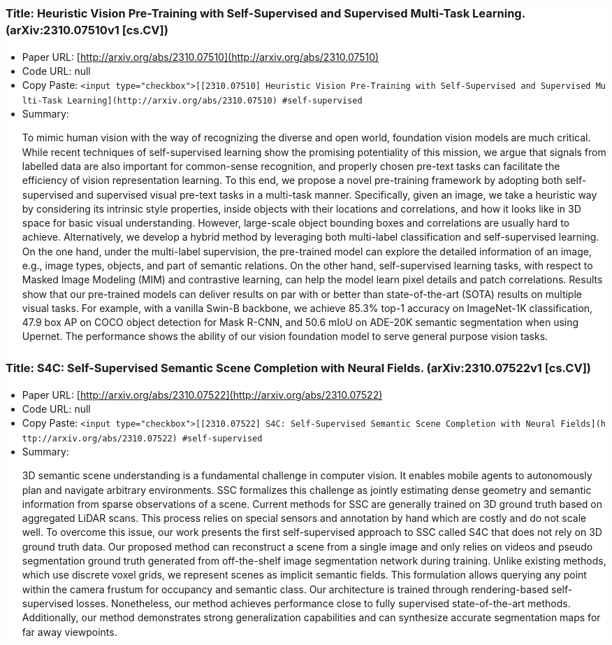 ### Title: Heuristic Vision Pre-Training with Self-Supervised and Supervised Multi-Task Learning. (arXiv:2310.07510v1 [cs.CV])
* Paper URL: [http://arxiv.org/abs/2310.07510](http://arxiv.org/abs/2310.07510)
* Code URL: null
* Copy Paste: `<input type="checkbox">[[2310.07510] Heuristic Vision Pre-Training with Self-Supervised and Supervised Multi-Task Learning](http://arxiv.org/abs/2310.07510) #self-supervised`
* Summary: <p>To mimic human vision with the way of recognizing the diverse and open world,
foundation vision models are much critical. While recent techniques of
self-supervised learning show the promising potentiality of this mission, we
argue that signals from labelled data are also important for common-sense
recognition, and properly chosen pre-text tasks can facilitate the efficiency
of vision representation learning. To this end, we propose a novel pre-training
framework by adopting both self-supervised and supervised visual pre-text tasks
in a multi-task manner. Specifically, given an image, we take a heuristic way
by considering its intrinsic style properties, inside objects with their
locations and correlations, and how it looks like in 3D space for basic visual
understanding. However, large-scale object bounding boxes and correlations are
usually hard to achieve. Alternatively, we develop a hybrid method by
leveraging both multi-label classification and self-supervised learning. On the
one hand, under the multi-label supervision, the pre-trained model can explore
the detailed information of an image, e.g., image types, objects, and part of
semantic relations. On the other hand, self-supervised learning tasks, with
respect to Masked Image Modeling (MIM) and contrastive learning, can help the
model learn pixel details and patch correlations. Results show that our
pre-trained models can deliver results on par with or better than
state-of-the-art (SOTA) results on multiple visual tasks. For example, with a
vanilla Swin-B backbone, we achieve 85.3\% top-1 accuracy on ImageNet-1K
classification, 47.9 box AP on COCO object detection for Mask R-CNN, and 50.6
mIoU on ADE-20K semantic segmentation when using Upernet. The performance shows
the ability of our vision foundation model to serve general purpose vision
tasks.
</p>

### Title: S4C: Self-Supervised Semantic Scene Completion with Neural Fields. (arXiv:2310.07522v1 [cs.CV])
* Paper URL: [http://arxiv.org/abs/2310.07522](http://arxiv.org/abs/2310.07522)
* Code URL: null
* Copy Paste: `<input type="checkbox">[[2310.07522] S4C: Self-Supervised Semantic Scene Completion with Neural Fields](http://arxiv.org/abs/2310.07522) #self-supervised`
* Summary: <p>3D semantic scene understanding is a fundamental challenge in computer
vision. It enables mobile agents to autonomously plan and navigate arbitrary
environments. SSC formalizes this challenge as jointly estimating dense
geometry and semantic information from sparse observations of a scene. Current
methods for SSC are generally trained on 3D ground truth based on aggregated
LiDAR scans. This process relies on special sensors and annotation by hand
which are costly and do not scale well. To overcome this issue, our work
presents the first self-supervised approach to SSC called S4C that does not
rely on 3D ground truth data. Our proposed method can reconstruct a scene from
a single image and only relies on videos and pseudo segmentation ground truth
generated from off-the-shelf image segmentation network during training. Unlike
existing methods, which use discrete voxel grids, we represent scenes as
implicit semantic fields. This formulation allows querying any point within the
camera frustum for occupancy and semantic class. Our architecture is trained
through rendering-based self-supervised losses. Nonetheless, our method
achieves performance close to fully supervised state-of-the-art methods.
Additionally, our method demonstrates strong generalization capabilities and
can synthesize accurate segmentation maps for far away viewpoints.
</p>
